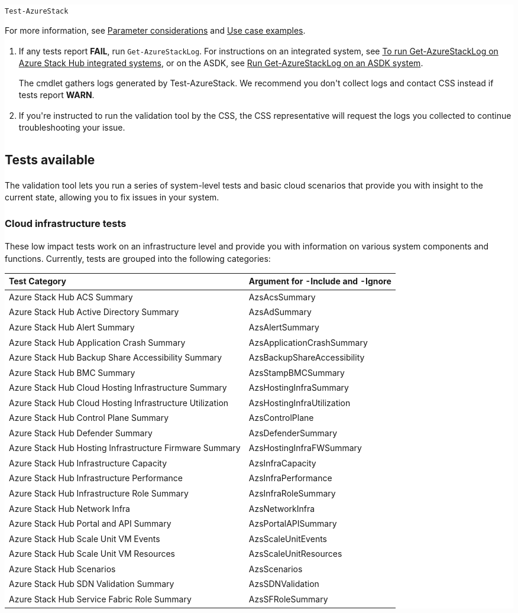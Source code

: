    ```powershell
   Test-AzureStack
   ```

   For more information, see [Parameter considerations](azure-stack-diagnostic-test.md#parameter-considerations) and [Use case examples](azure-stack-diagnostic-test.md#use-case-examples).

1. If any tests report **FAIL**, run `Get-AzureStackLog`. For instructions on an integrated system, see [To run Get-AzureStackLog on Azure Stack Hub integrated systems](azure-stack-configure-on-demand-diagnostic-log-collection.md#use-the-privileged-endpoint-pep-to-collect-diagnostic-logs), or on the ASDK, see [Run Get-AzureStackLog on an ASDK system](azure-stack-configure-on-demand-diagnostic-log-collection.md#run-get-azurestacklog-on-an-azure-stack-development-kit-asdk-system).

   The cmdlet gathers logs generated by Test-AzureStack. We recommend you don't collect logs and contact CSS instead if tests report **WARN**.

1. If you're instructed to run the validation tool by the CSS, the CSS representative will request the logs you collected to continue troubleshooting your issue.

## Tests available

The validation tool lets you run a series of system-level tests and basic cloud scenarios that provide you with insight to the current state, allowing you to fix issues in your system.

### Cloud infrastructure tests

These low impact tests work on an infrastructure level and provide you with information on various system components and functions. Currently, tests are grouped into the following categories:

| Test Category                                        | Argument for -Include and -Ignore |
| :--------------------------------------------------- | :-------------------------------- |
| Azure Stack Hub ACS Summary                              | AzsAcsSummary                     |
| Azure Stack Hub Active Directory Summary                 | AzsAdSummary                      |
| Azure Stack Hub Alert Summary                            | AzsAlertSummary                   |
| Azure Stack Hub Application Crash Summary                | AzsApplicationCrashSummary        |
| Azure Stack Hub Backup Share Accessibility Summary       | AzsBackupShareAccessibility       |
| Azure Stack Hub BMC Summary                              | AzsStampBMCSummary                |
| Azure Stack Hub Cloud Hosting Infrastructure Summary     | AzsHostingInfraSummary            |
| Azure Stack Hub Cloud Hosting Infrastructure Utilization | AzsHostingInfraUtilization        |
| Azure Stack Hub Control Plane Summary                    | AzsControlPlane                   |
| Azure Stack Hub Defender Summary                         | AzsDefenderSummary                |
| Azure Stack Hub Hosting Infrastructure Firmware Summary  | AzsHostingInfraFWSummary          |
| Azure Stack Hub Infrastructure Capacity                  | AzsInfraCapacity                  |
| Azure Stack Hub Infrastructure Performance               | AzsInfraPerformance               |
| Azure Stack Hub Infrastructure Role Summary              | AzsInfraRoleSummary               |
| Azure Stack Hub Network Infra                            | AzsNetworkInfra                   |
| Azure Stack Hub Portal and API Summary                   | AzsPortalAPISummary               |
| Azure Stack Hub Scale Unit VM Events                     | AzsScaleUnitEvents                |
| Azure Stack Hub Scale Unit VM Resources                  | AzsScaleUnitResources             |
| Azure Stack Hub Scenarios                                | AzsScenarios                      |
| Azure Stack Hub SDN Validation Summary                   | AzsSDNValidation                  |
| Azure Stack Hub Service Fabric Role Summary              | AzsSFRoleSummary                  |